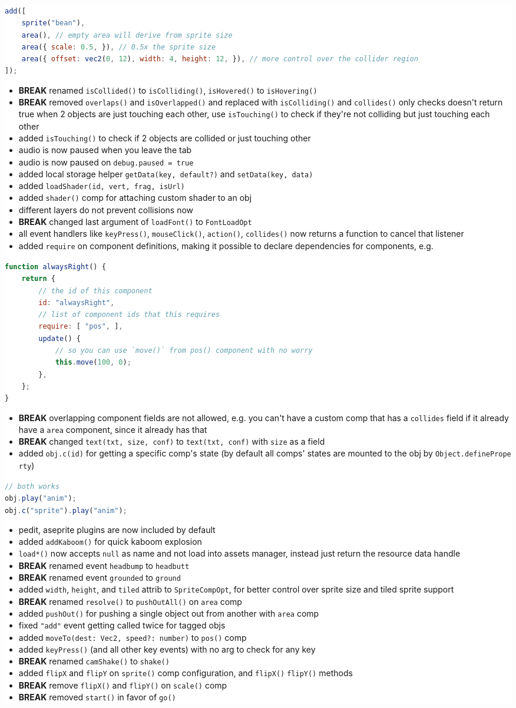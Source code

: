```js
add([
    sprite("bean"),
    area(), // empty area will derive from sprite size
    area({ scale: 0.5, }), // 0.5x the sprite size
    area({ offset: vec2(0, 12), width: 4, height: 12, }), // more control over the collider region
]);
```
- **BREAK** renamed `isCollided()` to `isColliding()`, `isHovered()` to `isHovering()`
- **BREAK** removed `overlaps()` and `isOverlapped()` and replaced with `isColliding()` and `collides()` only checks doesn't return true when 2 objects are just touching each other, use `isTouching()` to check if they're not colliding but just touching each other
- added `isTouching()` to check if 2 objects are collided or just touching other
- audio is now paused when you leave the tab
- audio is now paused on `debug.paused = true`
- added local storage helper `getData(key, default?)` and `setData(key, data)`
- added `loadShader(id, vert, frag, isUrl)`
- added `shader()` comp for attaching custom shader to an obj
- different layers do not prevent collisions now
- **BREAK** changed last argument of `loadFont()` to `FontLoadOpt`
- all event handlers like `keyPress()`, `mouseClick()`, `action()`, `collides()` now returns a function to cancel that listener
- added `require` on component definitions, making it possible to declare dependencies for components, e.g.
```js
function alwaysRight() {
    return {
        // the id of this component
        id: "alwaysRight",
        // list of component ids that this requires
        require: [ "pos", ],
        update() {
            // so you can use `move()` from pos() component with no worry
            this.move(100, 0);
        },
    };
}
```
- **BREAK** overlapping component fields are not allowed, e.g. you can't have a custom comp that has a `collides` field if it already have a `area` component, since it already has that
- **BREAK** changed `text(txt, size, conf)` to `text(txt, conf)` with `size` as a field
- added `obj.c(id)` for getting a specific comp's state (by default all comps' states are mounted to the obj by `Object.defineProperty`)
```js
// both works
obj.play("anim");
obj.c("sprite").play("anim");
```
- pedit, aseprite plugins are now included by default
- added `addKaboom()` for quick kaboom explosion
- `load*()` now accepts `null` as name and not load into assets manager, instead just return the resource data handle
- **BREAK** renamed event `headbump` to `headbutt`
- **BREAK** renamed event `grounded` to `ground`
- added `width`, `height`, and `tiled` attrib to `SpriteCompOpt`, for better control over sprite size and tiled sprite support
- **BREAK** renamed `resolve()` to `pushOutAll()` on `area` comp
- added `pushOut()` for pushing a single object out from another with `area` comp
- fixed `"add"` event getting called twice for tagged objs
- added `moveTo(dest: Vec2, speed?: number)` to `pos()` comp
- added `keyPress()` (and all other key events) with no arg to check for any key
- **BREAK** renamed `camShake()` to `shake()`
- added `flipX` and `flipY` on `sprite()` comp configuration, and `flipX()` `flipY()` methods
- **BREAK** remove `flipX()` and `flipY()` on `scale()` comp
- **BREAK** removed `start()` in favor of `go()`